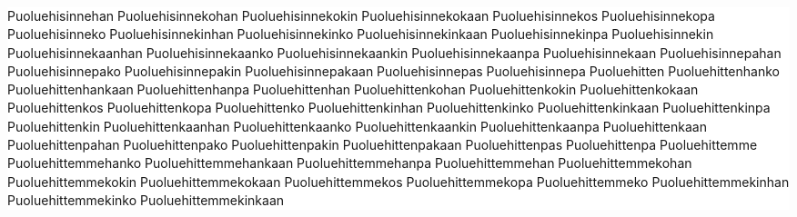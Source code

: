 Puoluehisinnehan
Puoluehisinnekohan
Puoluehisinnekokin
Puoluehisinnekokaan
Puoluehisinnekos
Puoluehisinnekopa
Puoluehisinneko
Puoluehisinnekinhan
Puoluehisinnekinko
Puoluehisinnekinkaan
Puoluehisinnekinpa
Puoluehisinnekin
Puoluehisinnekaanhan
Puoluehisinnekaanko
Puoluehisinnekaankin
Puoluehisinnekaanpa
Puoluehisinnekaan
Puoluehisinnepahan
Puoluehisinnepako
Puoluehisinnepakin
Puoluehisinnepakaan
Puoluehisinnepas
Puoluehisinnepa
Puoluehitten
Puoluehittenhanko
Puoluehittenhankaan
Puoluehittenhanpa
Puoluehittenhan
Puoluehittenkohan
Puoluehittenkokin
Puoluehittenkokaan
Puoluehittenkos
Puoluehittenkopa
Puoluehittenko
Puoluehittenkinhan
Puoluehittenkinko
Puoluehittenkinkaan
Puoluehittenkinpa
Puoluehittenkin
Puoluehittenkaanhan
Puoluehittenkaanko
Puoluehittenkaankin
Puoluehittenkaanpa
Puoluehittenkaan
Puoluehittenpahan
Puoluehittenpako
Puoluehittenpakin
Puoluehittenpakaan
Puoluehittenpas
Puoluehittenpa
Puoluehittemme
Puoluehittemmehanko
Puoluehittemmehankaan
Puoluehittemmehanpa
Puoluehittemmehan
Puoluehittemmekohan
Puoluehittemmekokin
Puoluehittemmekokaan
Puoluehittemmekos
Puoluehittemmekopa
Puoluehittemmeko
Puoluehittemmekinhan
Puoluehittemmekinko
Puoluehittemmekinkaan